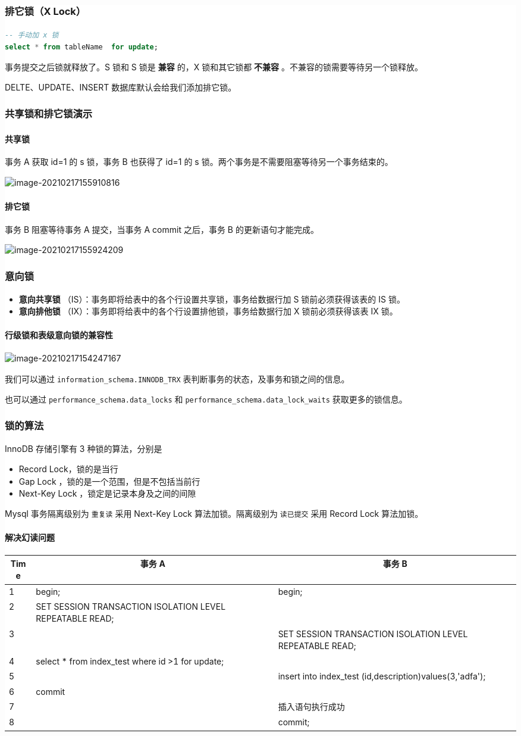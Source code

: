 ### 排它锁（X Lock）

```sql
-- 手动加 x 锁
select * from tableName  for update;
```

事务提交之后锁就释放了。S 锁和 S 锁是 **兼容** 的，X 锁和其它锁都 **不兼容** 。不兼容的锁需要等待另一个锁释放。

DELTE、UPDATE、INSERT 数据库默认会给我们添加排它锁。

### 共享锁和排它锁演示

#### 共享锁

事务 A 获取 id=1 的 s 锁，事务 B 也获得了 id=1 的 s 锁。两个事务是不需要阻塞等待另一个事务结束的。

![image-20210217155910816](http://oss.mflyyou.cn/blog/20210217155910.png?author=zhangpanqin)

#### 排它锁

事务 B 阻塞等待事务 A 提交，当事务 A commit 之后，事务 B 的更新语句才能完成。

![image-20210217155924209](http://oss.mflyyou.cn/blog/20210217155924.png?author=zhangpanqin)

### 意向锁

-   **意向共享锁** （IS）：事务即将给表中的各个行设置共享锁，事务给数据行加 S 锁前必须获得该表的 IS 锁。
-   **意向排他锁** （IX）：事务即将给表中的各个行设置排他锁，事务给数据行加 X 锁前必须获得该表 IX 锁。

#### 行级锁和表级意向锁的兼容性

![image-20210217154247167](http://oss.mflyyou.cn/blog/20210217154247.png?author=zhangpanqin)

我们可以通过 `information_schema.INNODB_TRX` 表判断事务的状态，及事务和锁之间的信息。

也可以通过 `performance_schema.data_locks` 和 `performance_schema.data_lock_waits` 获取更多的锁信息。

### 锁的算法

InnoDB 存储引擎有 3 种锁的算法，分别是

-   Record Lock，锁的是当行
-   Gap Lock ，锁的是一个范围，但是不包括当前行
-   Next-Key Lock ，锁定是记录本身及之间的间隙

Mysql 事务隔离级别为 `重复读` 采用 Next-Key Lock 算法加锁。隔离级别为 `读已提交` 采用 Record Lock 算法加锁。

#### 解决幻读问题

| Time | 事务 A                                                   | 事务 B                                                   |
| ---- | -------------------------------------------------------- | -------------------------------------------------------- |
| 1    | begin;                                                   | begin;                                                   |
| 2    | SET SESSION TRANSACTION ISOLATION LEVEL REPEATABLE READ; |                                                          |
| 3    |                                                          | SET SESSION TRANSACTION ISOLATION LEVEL REPEATABLE READ; |
| 4    | select \* from index_test where id >1 for update;        |                                                          |
| 5    |                                                          | insert into index_test (id,description)values(3,'adfa'); |
| 6    | commit                                                   |                                                          |
| 7    |                                                          | 插入语句执行成功                                         |
| 8    |                                                          | commit;                                                  |
